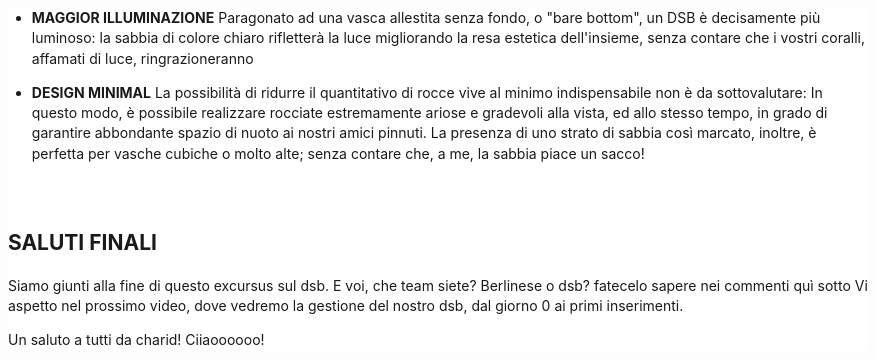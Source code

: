 - **MAGGIOR ILLUMINAZIONE** Paragonato ad una vasca allestita senza fondo, o "bare bottom", un DSB è decisamente più luminoso: la sabbia di colore chiaro rifletterà la luce migliorando la resa estetica dell'insieme, senza contare che i vostri coralli, affamati di luce, ringrazioneranno  

- **DESIGN MINIMAL** La possibilità di ridurre il quantitativo di rocce vive al minimo indispensabile non è da sottovalutare: In questo modo, è possibile realizzare rocciate estremamente ariose e gradevoli alla vista, ed allo stesso tempo, in grado di garantire abbondante spazio di nuoto ai nostri amici pinnuti. La presenza di uno strato di sabbia così marcato, inoltre, è perfetta per vasche cubiche o molto alte; senza contare che, a me, la sabbia piace un sacco! 

<br>

## SALUTI FINALI 


Siamo giunti alla fine di questo excursus sul dsb. 
E voi, che team siete? Berlinese o dsb? fatecelo sapere nei commenti quì sotto
Vi aspetto nel prossimo video, dove vedremo la gestione del nostro dsb, dal giorno 0 ai primi inserimenti.

Un saluto a tutti da charid! Ciiaoooooo!
